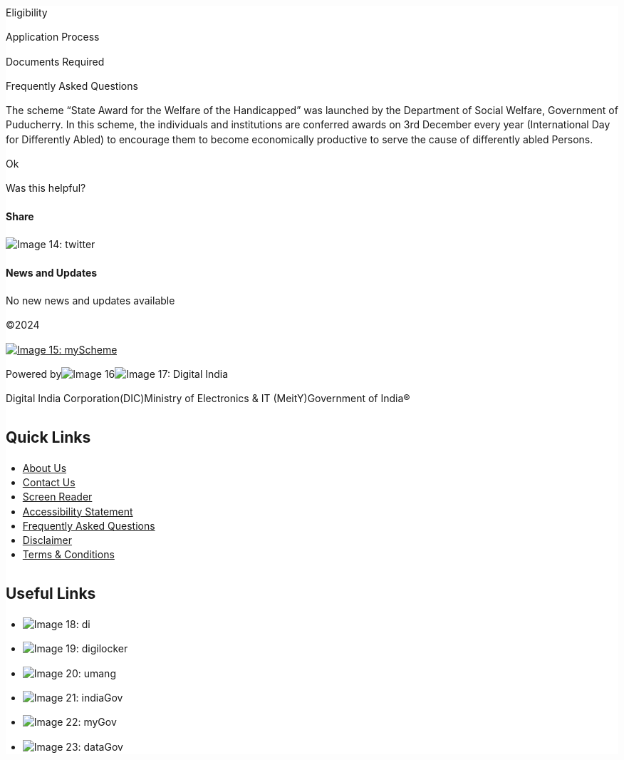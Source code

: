 Eligibility

Application Process

Documents Required

Frequently Asked Questions

The scheme “State Award for the Welfare of the Handicapped” was launched by the Department of Social Welfare, Government of Puducherry. In this scheme, the individuals and institutions are conferred awards on 3rd December every year (International Day for Differently Abled) to encourage them to become economically productive to serve the cause of differently abled Persons.

Ok

Was this helpful?

#### Share

![Image 14: twitter](https://cdn.myscheme.in/images/logos/twitter.svg)

#### News and Updates

No new news and updates available

©2024

[![Image 15: myScheme](blob:https://www.myscheme.gov.in/b9a31d3949b1882a09ed2f8508d538f3)](https://www.myscheme.gov.in/)

Powered by![Image 16](blob:https://www.myscheme.gov.in/a01e597e35ed1eeaefa52c5d0c5fe71b)![Image 17: Digital India](blob:https://www.myscheme.gov.in/b9a31d3949b1882a09ed2f8508d538f3)

Digital India Corporation(DIC)Ministry of Electronics & IT (MeitY)Government of India®

Quick Links
-----------

*   [About Us](https://www.myscheme.gov.in/about)
*   [Contact Us](https://www.myscheme.gov.in/contact)
*   [Screen Reader](https://www.myscheme.gov.in/screen-reader)
*   [Accessibility Statement](https://www.myscheme.gov.in/accessibility-statement)
*   [Frequently Asked Questions](https://www.myscheme.gov.in/faqs)
*   [Disclaimer](https://www.myscheme.gov.in/disclaimer)
*   [Terms & Conditions](https://www.myscheme.gov.in/terms-conditions)

Useful Links
------------

*   ![Image 18: di](blob:https://www.myscheme.gov.in/b9a31d3949b1882a09ed2f8508d538f3)
    
*   ![Image 19: digilocker](blob:https://www.myscheme.gov.in/b9a31d3949b1882a09ed2f8508d538f3)
    
*   ![Image 20: umang](blob:https://www.myscheme.gov.in/b9a31d3949b1882a09ed2f8508d538f3)
    
*   ![Image 21: indiaGov](blob:https://www.myscheme.gov.in/b9a31d3949b1882a09ed2f8508d538f3)
    
*   ![Image 22: myGov](blob:https://www.myscheme.gov.in/b9a31d3949b1882a09ed2f8508d538f3)
    
*   ![Image 23: dataGov](blob:https://www.myscheme.gov.in/b9a31d3949b1882a09ed2f8508d538f3)
    